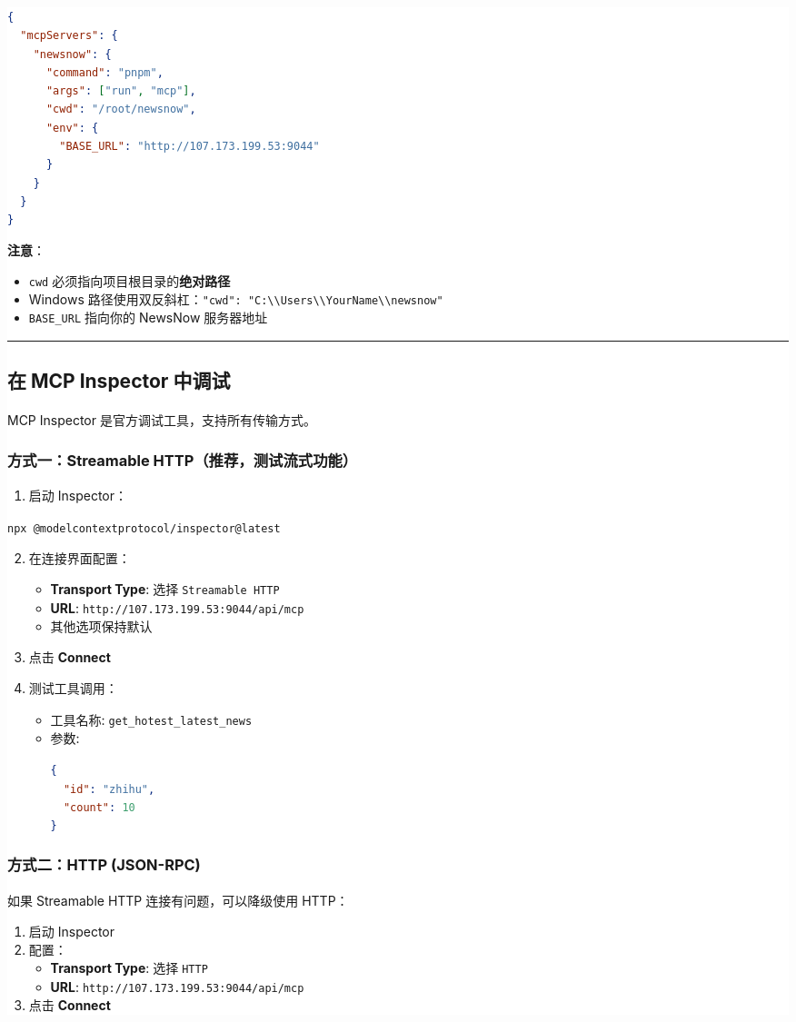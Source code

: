 ```json
{
  "mcpServers": {
    "newsnow": {
      "command": "pnpm",
      "args": ["run", "mcp"],
      "cwd": "/root/newsnow",
      "env": {
        "BASE_URL": "http://107.173.199.53:9044"
      }
    }
  }
}
```

**注意**：
- `cwd` 必须指向项目根目录的**绝对路径**
- Windows 路径使用双反斜杠：`"cwd": "C:\\Users\\YourName\\newsnow"`
- `BASE_URL` 指向你的 NewsNow 服务器地址

---

## 在 MCP Inspector 中调试

MCP Inspector 是官方调试工具，支持所有传输方式。

### 方式一：Streamable HTTP（推荐，测试流式功能）

1. 启动 Inspector：
```bash
npx @modelcontextprotocol/inspector@latest
```

2. 在连接界面配置：
   - **Transport Type**: 选择 `Streamable HTTP`
   - **URL**: `http://107.173.199.53:9044/api/mcp`
   - 其他选项保持默认

3. 点击 **Connect**

4. 测试工具调用：
   - 工具名称: `get_hotest_latest_news`
   - 参数:
     ```json
     {
       "id": "zhihu",
       "count": 10
     }
     ```

### 方式二：HTTP (JSON-RPC)

如果 Streamable HTTP 连接有问题，可以降级使用 HTTP：

1. 启动 Inspector
2. 配置：
   - **Transport Type**: 选择 `HTTP`
   - **URL**: `http://107.173.199.53:9044/api/mcp`
3. 点击 **Connect**
